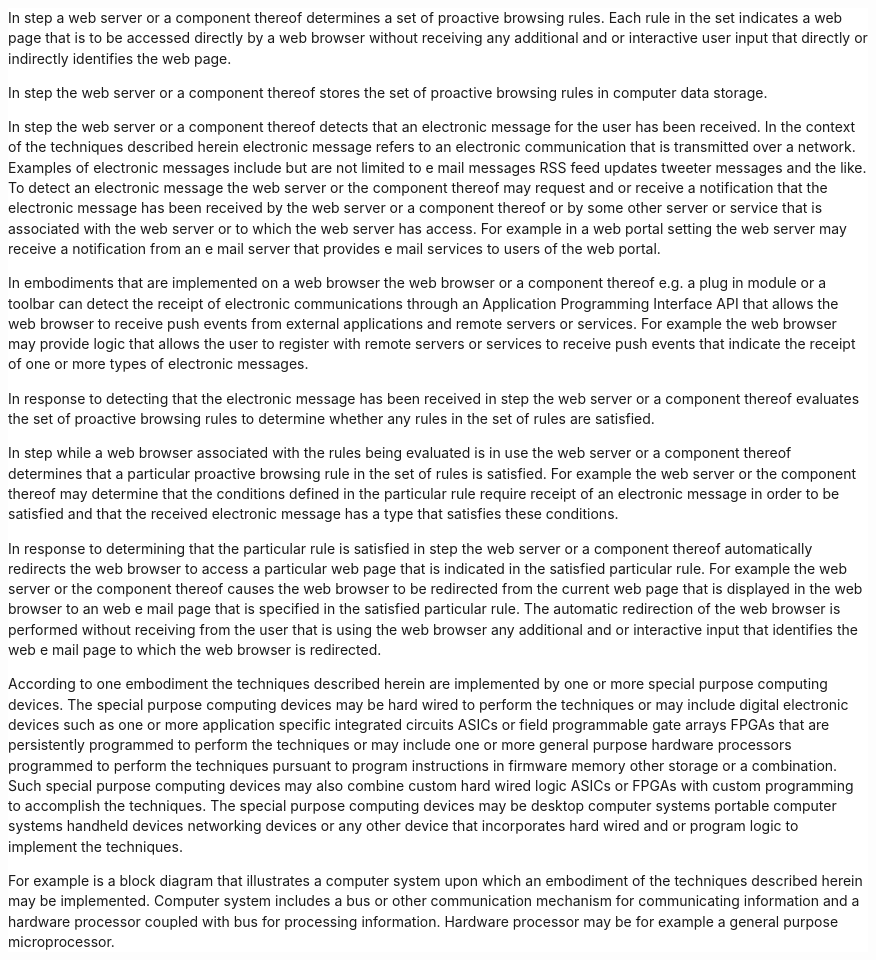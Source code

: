 In step a web server or a component thereof determines a set of proactive browsing rules. Each rule in the set indicates a web page that is to be accessed directly by a web browser without receiving any additional and or interactive user input that directly or indirectly identifies the web page.

In step the web server or a component thereof stores the set of proactive browsing rules in computer data storage.

In step the web server or a component thereof detects that an electronic message for the user has been received. In the context of the techniques described herein electronic message refers to an electronic communication that is transmitted over a network. Examples of electronic messages include but are not limited to e mail messages RSS feed updates tweeter messages and the like. To detect an electronic message the web server or the component thereof may request and or receive a notification that the electronic message has been received by the web server or a component thereof or by some other server or service that is associated with the web server or to which the web server has access. For example in a web portal setting the web server may receive a notification from an e mail server that provides e mail services to users of the web portal.

In embodiments that are implemented on a web browser the web browser or a component thereof e.g. a plug in module or a toolbar can detect the receipt of electronic communications through an Application Programming Interface API that allows the web browser to receive push events from external applications and remote servers or services. For example the web browser may provide logic that allows the user to register with remote servers or services to receive push events that indicate the receipt of one or more types of electronic messages.

In response to detecting that the electronic message has been received in step the web server or a component thereof evaluates the set of proactive browsing rules to determine whether any rules in the set of rules are satisfied.

In step while a web browser associated with the rules being evaluated is in use the web server or a component thereof determines that a particular proactive browsing rule in the set of rules is satisfied. For example the web server or the component thereof may determine that the conditions defined in the particular rule require receipt of an electronic message in order to be satisfied and that the received electronic message has a type that satisfies these conditions.

In response to determining that the particular rule is satisfied in step the web server or a component thereof automatically redirects the web browser to access a particular web page that is indicated in the satisfied particular rule. For example the web server or the component thereof causes the web browser to be redirected from the current web page that is displayed in the web browser to an web e mail page that is specified in the satisfied particular rule. The automatic redirection of the web browser is performed without receiving from the user that is using the web browser any additional and or interactive input that identifies the web e mail page to which the web browser is redirected.

According to one embodiment the techniques described herein are implemented by one or more special purpose computing devices. The special purpose computing devices may be hard wired to perform the techniques or may include digital electronic devices such as one or more application specific integrated circuits ASICs or field programmable gate arrays FPGAs that are persistently programmed to perform the techniques or may include one or more general purpose hardware processors programmed to perform the techniques pursuant to program instructions in firmware memory other storage or a combination. Such special purpose computing devices may also combine custom hard wired logic ASICs or FPGAs with custom programming to accomplish the techniques. The special purpose computing devices may be desktop computer systems portable computer systems handheld devices networking devices or any other device that incorporates hard wired and or program logic to implement the techniques.

For example is a block diagram that illustrates a computer system upon which an embodiment of the techniques described herein may be implemented. Computer system includes a bus or other communication mechanism for communicating information and a hardware processor coupled with bus for processing information. Hardware processor may be for example a general purpose microprocessor.
